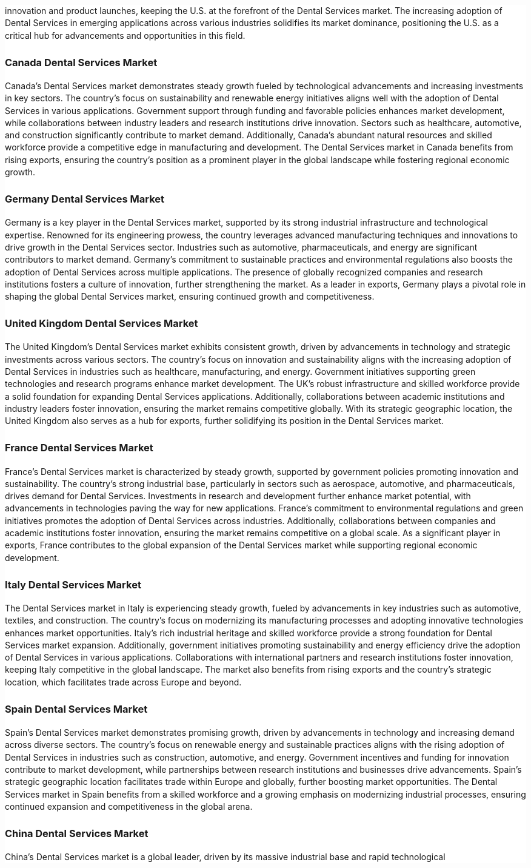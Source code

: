 innovation and product launches, keeping the U.S. at the forefront of the Dental Services market. The increasing adoption of Dental Services in emerging applications across various industries solidifies its market dominance, positioning the U.S. as a critical hub for advancements and opportunities in this field.</p><h3>Canada Dental Services Market</h3><p>Canada&rsquo;s Dental Services market demonstrates steady growth fueled by technological advancements and increasing investments in key sectors. The country&rsquo;s focus on sustainability and renewable energy initiatives aligns well with the adoption of Dental Services in various applications. Government support through funding and favorable policies enhances market development, while collaborations between industry leaders and research institutions drive innovation. Sectors such as healthcare, automotive, and construction significantly contribute to market demand. Additionally, Canada&rsquo;s abundant natural resources and skilled workforce provide a competitive edge in manufacturing and development. The Dental Services market in Canada benefits from rising exports, ensuring the country&rsquo;s position as a prominent player in the global landscape while fostering regional economic growth.</p><h3>Germany Dental Services Market</h3><p>Germany is a key player in the Dental Services market, supported by its strong industrial infrastructure and technological expertise. Renowned for its engineering prowess, the country leverages advanced manufacturing techniques and innovations to drive growth in the Dental Services sector. Industries such as automotive, pharmaceuticals, and energy are significant contributors to market demand. Germany&rsquo;s commitment to sustainable practices and environmental regulations also boosts the adoption of Dental Services across multiple applications. The presence of globally recognized companies and research institutions fosters a culture of innovation, further strengthening the market. As a leader in exports, Germany plays a pivotal role in shaping the global Dental Services market, ensuring continued growth and competitiveness.</p><h3>United Kingdom Dental Services Market</h3><p>The United Kingdom&rsquo;s Dental Services market exhibits consistent growth, driven by advancements in technology and strategic investments across various sectors. The country&rsquo;s focus on innovation and sustainability aligns with the increasing adoption of Dental Services in industries such as healthcare, manufacturing, and energy. Government initiatives supporting green technologies and research programs enhance market development. The UK&rsquo;s robust infrastructure and skilled workforce provide a solid foundation for expanding Dental Services applications. Additionally, collaborations between academic institutions and industry leaders foster innovation, ensuring the market remains competitive globally. With its strategic geographic location, the United Kingdom also serves as a hub for exports, further solidifying its position in the Dental Services market.</p><h3>France Dental Services Market</h3><p>France&rsquo;s Dental Services market is characterized by steady growth, supported by government policies promoting innovation and sustainability. The country&rsquo;s strong industrial base, particularly in sectors such as aerospace, automotive, and pharmaceuticals, drives demand for Dental Services. Investments in research and development further enhance market potential, with advancements in technologies paving the way for new applications. France&rsquo;s commitment to environmental regulations and green initiatives promotes the adoption of Dental Services across industries. Additionally, collaborations between companies and academic institutions foster innovation, ensuring the market remains competitive on a global scale. As a significant player in exports, France contributes to the global expansion of the Dental Services market while supporting regional economic development.</p><h3>Italy Dental Services Market</h3><p>The Dental Services market in Italy is experiencing steady growth, fueled by advancements in key industries such as automotive, textiles, and construction. The country&rsquo;s focus on modernizing its manufacturing processes and adopting innovative technologies enhances market opportunities. Italy&rsquo;s rich industrial heritage and skilled workforce provide a strong foundation for Dental Services market expansion. Additionally, government initiatives promoting sustainability and energy efficiency drive the adoption of Dental Services in various applications. Collaborations with international partners and research institutions foster innovation, keeping Italy competitive in the global landscape. The market also benefits from rising exports and the country&rsquo;s strategic location, which facilitates trade across Europe and beyond.</p><h3>Spain Dental Services Market</h3><p>Spain&rsquo;s Dental Services market demonstrates promising growth, driven by advancements in technology and increasing demand across diverse sectors. The country&rsquo;s focus on renewable energy and sustainable practices aligns with the rising adoption of Dental Services in industries such as construction, automotive, and energy. Government incentives and funding for innovation contribute to market development, while partnerships between research institutions and businesses drive advancements. Spain&rsquo;s strategic geographic location facilitates trade within Europe and globally, further boosting market opportunities. The Dental Services market in Spain benefits from a skilled workforce and a growing emphasis on modernizing industrial processes, ensuring continued expansion and competitiveness in the global arena.</p><h3>China Dental Services Market</h3><p>China&rsquo;s Dental Services market is a global leader, driven by its massive industrial base and rapid technological